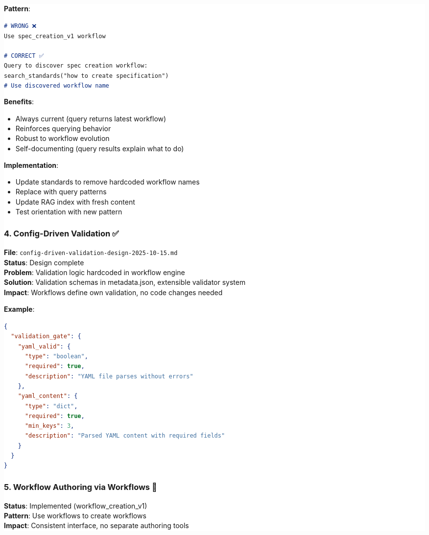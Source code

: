 **Pattern**:
```markdown
# WRONG ❌
Use spec_creation_v1 workflow

# CORRECT ✅
Query to discover spec creation workflow:
search_standards("how to create specification")
# Use discovered workflow name
```

**Benefits**:
- Always current (query returns latest workflow)
- Reinforces querying behavior
- Robust to workflow evolution
- Self-documenting (query results explain what to do)

**Implementation**:
- Update standards to remove hardcoded workflow names
- Replace with query patterns
- Update RAG index with fresh content
- Test orientation with new pattern

### 4. Config-Driven Validation ✅
**File**: `config-driven-validation-design-2025-10-15.md`  
**Status**: Design complete  
**Problem**: Validation logic hardcoded in workflow engine  
**Solution**: Validation schemas in metadata.json, extensible validator system  
**Impact**: Workflows define own validation, no code changes needed  

**Example**:
```json
{
  "validation_gate": {
    "yaml_valid": {
      "type": "boolean",
      "required": true,
      "description": "YAML file parses without errors"
    },
    "yaml_content": {
      "type": "dict",
      "required": true,
      "min_keys": 3,
      "description": "Parsed YAML content with required fields"
    }
  }
}
```

### 5. Workflow Authoring via Workflows 📝
**Status**: Implemented (workflow_creation_v1)  
**Pattern**: Use workflows to create workflows  
**Impact**: Consistent interface, no separate authoring tools  
